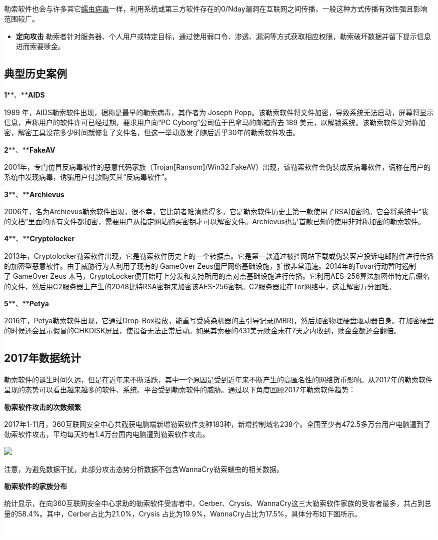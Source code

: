 勒索软件也会与许多其它[蠕虫病毒](https://zh.wikipedia.org/wiki/%E8%A0%95%E8%99%AB%E7%97%85%E6%AF%92)一样，利用系统或第三方软件存在的0/Nday漏洞在互联网之间传播，一般这种方式传播有效性强且影响范围较广。
- **定向攻击**
勒索者针对服务器、个人用户或特定目标，通过使用弱口令、渗透、漏洞等方式获取相应权限，勒索破坏数据并留下提示信息进而索要赎金。

## 典型历史案例

<a name="OLE_LINK21"></a><a name="OLE_LINK20"></a>**1****、****AIDS**

1989 年，AIDS勒索软件出现，据称是最早的勒索病毒，其作者为 Joseph Popp。该勒索软件将文件加密，导致系统无法启动，屏幕将显示信息，声称用户的软件许可已经过期，要求用户向“PC Cyborg”公司位于巴拿马的邮箱寄去 189 美元，以解锁系统。该勒索软件是对称加密，解密工具没花多少时间就修复了文件名，但这一举动激发了随后近乎30年的勒索软件攻击。

**2****、****FakeAV**

2001年，专门仿冒反病毒软件的恶意代码家族（Trojan[Ransom]/Win32.FakeAV）出现，该勒索软件会伪装成反病毒软件，谎称在用户的系统中发现病毒，诱骗用户付款购买其“反病毒软件”。

**3****、****Archievus**

2006年，名为Archievus勒索软件出现，很不幸，它比前者难清除得多，它是勒索软件历史上第一款使用了RSA加密的。它会将系统中“我的文档”里面的所有文件都加密，需要用户从指定网站购买密钥才可以解密文件。Archievus也是首款已知的使用非对称加密的勒索软件。

<a name="OLE_LINK23"></a><a name="OLE_LINK22"></a>**4****、****Cryptolocker**

<a name="OLE_LINK25"></a><a name="OLE_LINK24"></a>2013年，Cryptolocker勒索软件出现，它是勒索软件历史上的一个转捩点。它是第一款通过被控网站下载或伪装客户投诉电邮附件进行传播的加密型恶意软件。由于威胁行为人利用了现有的 GameOver Zeus僵尸网络基础设施，扩散非常迅速。2014年的Tovar行动暂时遏制了 GameOver Zeus 木马，CryptoLocker便开始盯上分发和支持所用的点对点基础设施进行传播。它利用AES-256算法加密带特定后缀名的文件，然后用C2服务器上产生的2048比特RSA密钥来加密该AES-256密钥。C2服务器建在Tor网络中，这让解密万分困难。

**5****、****Petya**

2016年，Petya勒索软件出现，它通过Drop-Box投放，能重写受感染机器的主引导记录(MBR)，然后加密物理硬盘驱动器自身。在加密硬盘的时候还会显示假冒的CHKDISK屏显，使设备无法正常启动。如果其索要的431美元赎金未在7天之内收到，赎金金额还会翻倍。

## 2017年数据统计

勒索软件的诞生时间久远，但是在近年来不断活跃，其中一个原因是受到近年来不断产生的高匿名性的网络货币影响。从2017年的勒索软件呈现的态势可以看出越来越多的软件、系统、平台受到勒索软件的威胁。通过以下角度回顾2017年勒索软件趋势：

**勒索软件攻击的次数频繁**

2017年1-11月，360互联网安全中心共截获电脑端新增勒索软件变种183种，新增控制域名238个。全国至少有472.5多万台用户电脑遭到了勒索软件攻击，平均每天约有1.4万台国内电脑遭到勒索软件攻击。

[![](https://p2.ssl.qhimg.com/t01d3fd81a3304efaf6.png)](https://p2.ssl.qhimg.com/t01d3fd81a3304efaf6.png)

注意，为避免数据干扰，此部分攻击态势分析数据不包含WannaCry勒索蠕虫的相关数据。

**勒索软件的家族分布**

统计显示，在向360互联网安全中心求助的勒索软件受害者中，Cerber、Crysis、WannaCry这三大勒索软件家族的受害者最多，共占到总量的58.4%。其中，Cerber占比为21.0%，Crysis 占比为19.9%，WannaCry占比为17.5%，具体分布如下图所示。

[![](data:image/png;base64,iVBORw0KGgoAAAANSUhEUgAAAAEAAAABCAYAAAAfFcSJAAAAAXNSR0IArs4c6QAAAARnQU1BAACxjwv8YQUAAAAJcEhZcwAADsQAAA7EAZUrDhsAAAANSURBVBhXYzh8+PB/AAffA0nNPuCLAAAAAElFTkSuQmCC)](https://p2.ssl.qhimg.com/t01c73e015b429cb0e8.png)
